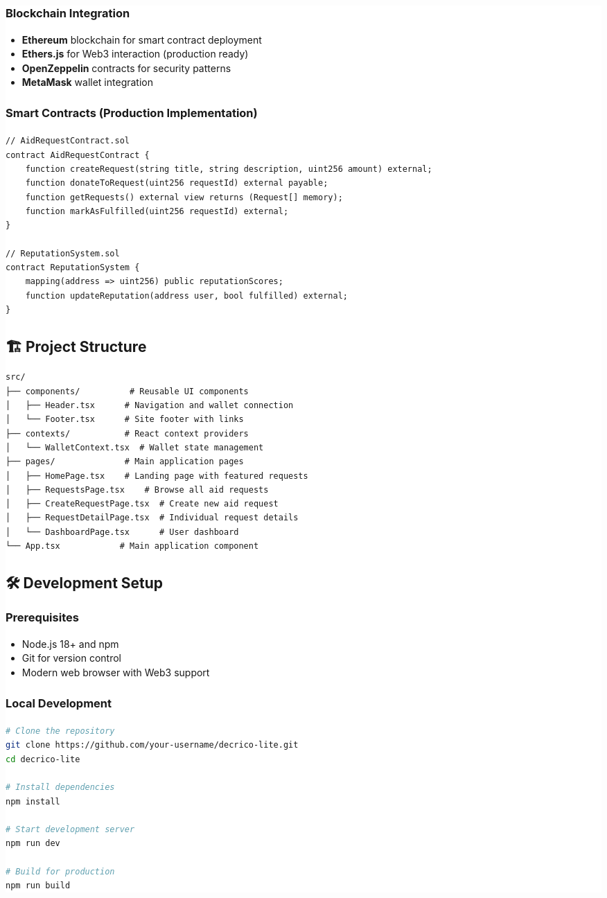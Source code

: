 ### Blockchain Integration
- **Ethereum** blockchain for smart contract deployment
- **Ethers.js** for Web3 interaction (production ready)
- **OpenZeppelin** contracts for security patterns
- **MetaMask** wallet integration

### Smart Contracts (Production Implementation)
```solidity
// AidRequestContract.sol
contract AidRequestContract {
    function createRequest(string title, string description, uint256 amount) external;
    function donateToRequest(uint256 requestId) external payable;
    function getRequests() external view returns (Request[] memory);
    function markAsFulfilled(uint256 requestId) external;
}

// ReputationSystem.sol
contract ReputationSystem {
    mapping(address => uint256) public reputationScores;
    function updateReputation(address user, bool fulfilled) external;
}
```

## 🏗️ Project Structure

```
src/
├── components/          # Reusable UI components
│   ├── Header.tsx      # Navigation and wallet connection
│   └── Footer.tsx      # Site footer with links
├── contexts/           # React context providers
│   └── WalletContext.tsx  # Wallet state management
├── pages/              # Main application pages
│   ├── HomePage.tsx    # Landing page with featured requests
│   ├── RequestsPage.tsx    # Browse all aid requests
│   ├── CreateRequestPage.tsx  # Create new aid request
│   ├── RequestDetailPage.tsx  # Individual request details
│   └── DashboardPage.tsx      # User dashboard
└── App.tsx            # Main application component
```

## 🛠️ Development Setup

### Prerequisites
- Node.js 18+ and npm
- Git for version control
- Modern web browser with Web3 support

### Local Development
```bash
# Clone the repository
git clone https://github.com/your-username/decrico-lite.git
cd decrico-lite

# Install dependencies
npm install

# Start development server
npm run dev

# Build for production
npm run build
```